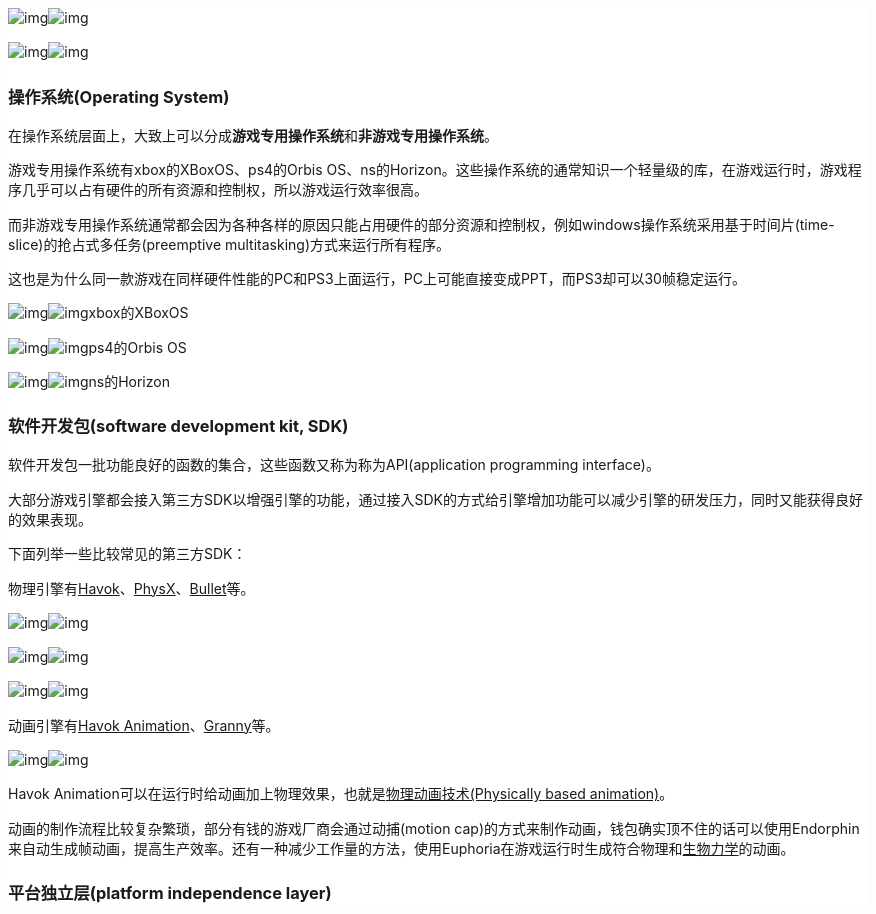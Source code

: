 ![img](https://pic3.zhimg.com/50/v2-dd8fec5f3939f477df622cf74042b96a_720w.jpg?source=1940ef5c)![img](https://pic3.zhimg.com/80/v2-dd8fec5f3939f477df622cf74042b96a_720w.jpg?source=1940ef5c)

![img](https://pic3.zhimg.com/50/v2-a77021ef38c203f4d0c7ca09f4c00272_720w.jpg?source=1940ef5c)![img](https://pic3.zhimg.com/80/v2-a77021ef38c203f4d0c7ca09f4c00272_720w.jpg?source=1940ef5c)

### 操作系统(Operating System)

  在操作系统层面上，大致上可以分成**游戏专用操作系统**和**非游戏专用操作系统**。

  游戏专用操作系统有xbox的XBoxOS、ps4的Orbis OS、ns的Horizon。这些操作系统的通常知识一个轻量级的库，在游戏运行时，游戏程序几乎可以占有硬件的所有资源和控制权，所以游戏运行效率很高。

  而非游戏专用操作系统通常都会因为各种各样的原因只能占用硬件的部分资源和控制权，例如windows操作系统采用基于时间片(time-slice)的抢占式多任务(preemptive multitasking)方式来运行所有程序。

  这也是为什么同一款游戏在同样硬件性能的PC和PS3上面运行，PC上可能直接变成PPT，而PS3却可以30帧稳定运行。

![img](https://pic2.zhimg.com/50/v2-a764f1703acf35d5ffe2b7b207c7e3cb_720w.jpg?source=1940ef5c)![img](https://pic2.zhimg.com/80/v2-a764f1703acf35d5ffe2b7b207c7e3cb_720w.jpg?source=1940ef5c)xbox的XBoxOS

![img](https://pic3.zhimg.com/50/v2-995c882379f0a745807335471a5a2a01_720w.jpg?source=1940ef5c)![img](https://pic3.zhimg.com/80/v2-995c882379f0a745807335471a5a2a01_720w.jpg?source=1940ef5c)ps4的Orbis OS

![img](https://pic3.zhimg.com/50/v2-4a6669f63b0874b1312d5569cb3c8bb6_720w.jpg?source=1940ef5c)![img](https://pic3.zhimg.com/80/v2-4a6669f63b0874b1312d5569cb3c8bb6_720w.jpg?source=1940ef5c)ns的Horizon

### 软件开发包(software development kit, SDK)

  软件开发包一批功能良好的函数的集合，这些函数又称为称为API(application programming interface)。

  大部分游戏引擎都会接入第三方SDK以增强引擎的功能，通过接入SDK的方式给引擎增加功能可以减少引擎的研发压力，同时又能获得良好的效果表现。

  下面列举一些比较常见的第三方SDK：

  物理引擎有[Havok](https://link.zhihu.com/?target=https%3A//www.havok.com/)、[PhysX](https://link.zhihu.com/?target=https%3A//developer.nvidia.com/physx-sdk)、[Bullet](https://link.zhihu.com/?target=https%3A//pybullet.org/wordpress/)等。

![img](https://pica.zhimg.com/50/v2-a357bc3ff419c73f38624ed4e172af89_720w.jpg?source=1940ef5c)![img](https://pica.zhimg.com/80/v2-a357bc3ff419c73f38624ed4e172af89_720w.jpg?source=1940ef5c)

![img](https://pic2.zhimg.com/50/v2-6968d7bd45b14c0beab390ce88208d91_720w.jpg?source=1940ef5c)![img](https://pic2.zhimg.com/80/v2-6968d7bd45b14c0beab390ce88208d91_720w.jpg?source=1940ef5c)

![img](https://pic3.zhimg.com/50/v2-99e4f6c201d8d9af475cebdd3a870b93_720w.jpg?source=1940ef5c)![img](https://pic3.zhimg.com/80/v2-99e4f6c201d8d9af475cebdd3a870b93_720w.jpg?source=1940ef5c)

  动画引擎有[Havok Animation](https://link.zhihu.com/?target=https%3A//www.havok.com/)、[Granny](https://link.zhihu.com/?target=http%3A//www.radgametools.com/cn/granny.html)等。

![img](https://pic3.zhimg.com/50/v2-2f4cb3f258ca5e668c6b03164806543c_720w.jpg?source=1940ef5c)![img](https://pic3.zhimg.com/80/v2-2f4cb3f258ca5e668c6b03164806543c_720w.jpg?source=1940ef5c)

  Havok Animation可以在运行时给动画加上物理效果，也就是[物理动画技术(Physically based animation)](https://link.zhihu.com/?target=https%3A//en.wikipedia.org/wiki/Physically_based_animation)。

  动画的制作流程比较复杂繁琐，部分有钱的游戏厂商会通过动捕(motion cap)的方式来制作动画，钱包确实顶不住的话可以使用Endorphin来自动生成帧动画，提高生产效率。还有一种减少工作量的方法，使用Euphoria在游戏运行时生成符合物理和[生物力学](https://www.zhihu.com/search?q=生物力学&search_source=Entity&hybrid_search_source=Entity&hybrid_search_extra={"sourceType"%3A"answer"%2C"sourceId"%3A2250014798})的动画。

### 平台独立层(platform independence layer)
